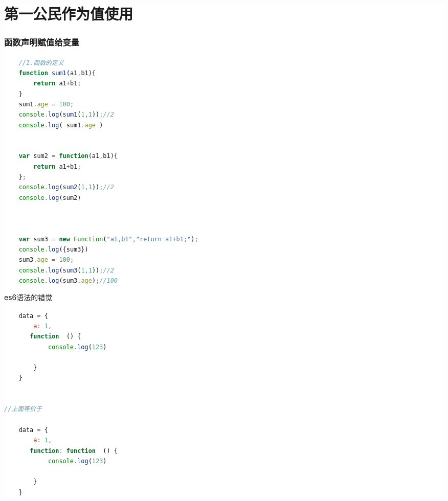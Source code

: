 # 第一公民作为值使用

### 函数声明赋值给变量

```js
    //1.函数的定义
    function sum1(a1,b1){
        return a1+b1;
    }
    sum1.age = 100;
    console.log(sum1(1,1));//2
    console.log( sum1.age )


    var sum2 = function(a1,b1){
        return a1+b1;
    };
    console.log(sum2(1,1));//2
    console.log(sum2)



    var sum3 = new Function("a1,b1","return a1+b1;");
    console.log({sum3})
    sum3.age = 100;
    console.log(sum3(1,1));//2
    console.log(sum3.age);//100

```

es6语法的错觉

```js
    data = {
        a: 1,
       function  () {
            console.log(123)

        }
    }


//上面等价于

    data = {
        a: 1,
       function: function  () {
            console.log(123)

        }
    }

```
